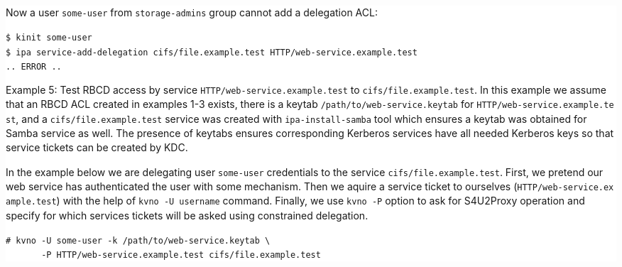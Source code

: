 Now a user `some-user` from `storage-admins` group cannot add a delegation ACL:
```
$ kinit some-user
$ ipa service-add-delegation cifs/file.example.test HTTP/web-service.example.test
.. ERROR ..
```

Example 5: Test RBCD access by service `HTTP/web-service.example.test` to
`cifs/file.example.test`. In this example we assume that an RBCD ACL created in
examples 1-3 exists, there is a keytab `/path/to/web-service.keytab` for
`HTTP/web-service.example.test`, and a `cifs/file.example.test` service was
created with `ipa-install-samba` tool which ensures a keytab was obtained for
Samba service as well. The presence of keytabs ensures corresponding Kerberos
services have all needed Kerberos keys so that service tickets can be created
by KDC.

In the example below we are delegating user `some-user` credentials to the
service `cifs/file.example.test`. First, we pretend our web service has
authenticated the user with some mechanism. Then we aquire a service ticket to
ourselves (`HTTP/web-service.example.test`) with the help of `kvno -U username`
command. Finally, we use `kvno -P` option to ask for S4U2Proxy operation and
specify for which services tickets will be asked using constrained delegation.

```
# kvno -U some-user -k /path/to/web-service.keytab \
       -P HTTP/web-service.example.test cifs/file.example.test
```
